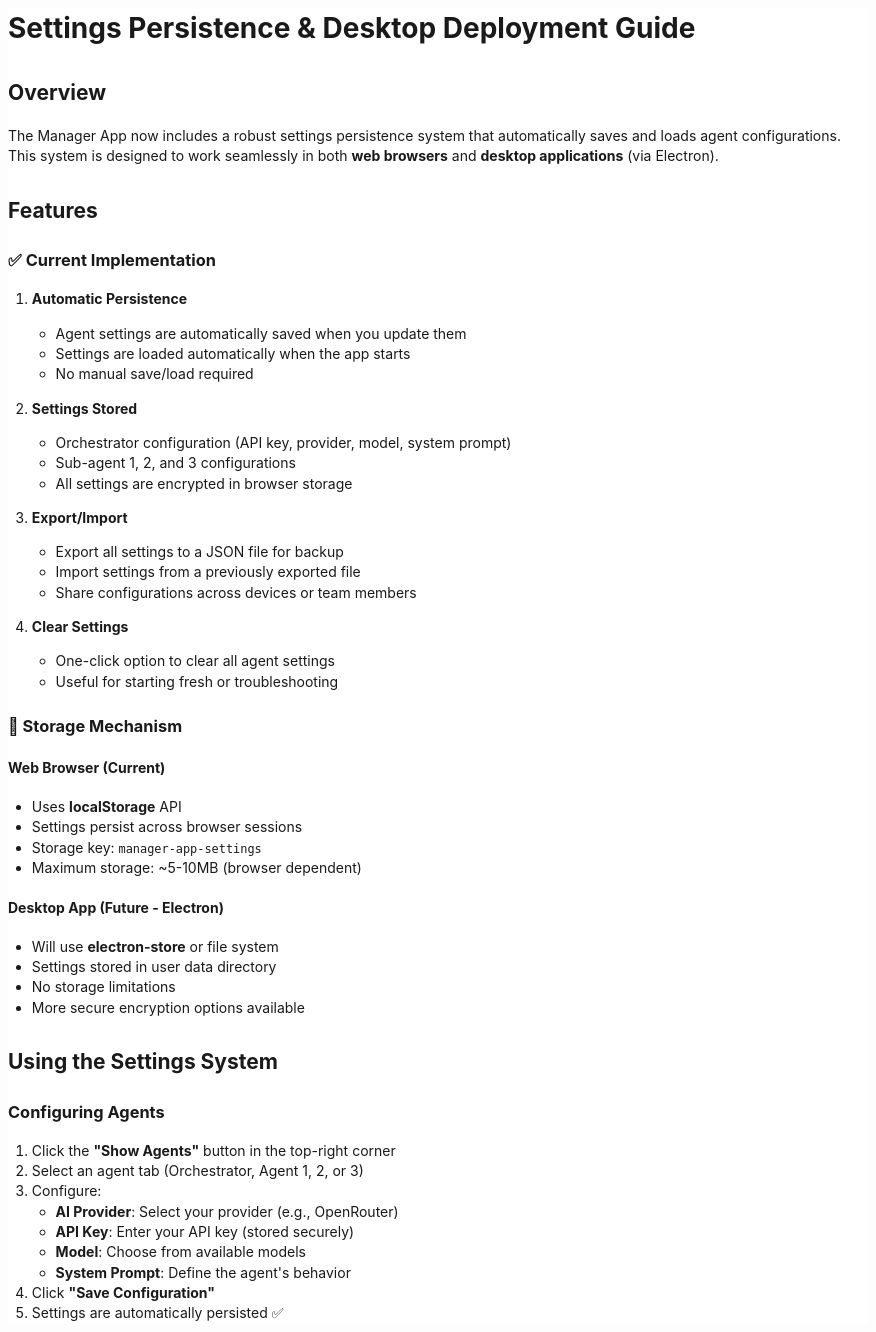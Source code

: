 # Settings Persistence & Desktop Deployment Guide

## Overview

The Manager App now includes a robust settings persistence system that automatically saves and loads agent configurations. This system is designed to work seamlessly in both **web browsers** and **desktop applications** (via Electron).

## Features

### ✅ Current Implementation

1. **Automatic Persistence**
   - Agent settings are automatically saved when you update them
   - Settings are loaded automatically when the app starts
   - No manual save/load required

2. **Settings Stored**
   - Orchestrator configuration (API key, provider, model, system prompt)
   - Sub-agent 1, 2, and 3 configurations
   - All settings are encrypted in browser storage

3. **Export/Import**
   - Export all settings to a JSON file for backup
   - Import settings from a previously exported file
   - Share configurations across devices or team members

4. **Clear Settings**
   - One-click option to clear all agent settings
   - Useful for starting fresh or troubleshooting

### 🔄 Storage Mechanism

#### Web Browser (Current)
- Uses **localStorage** API
- Settings persist across browser sessions
- Storage key: `manager-app-settings`
- Maximum storage: ~5-10MB (browser dependent)

#### Desktop App (Future - Electron)
- Will use **electron-store** or file system
- Settings stored in user data directory
- No storage limitations
- More secure encryption options available

## Using the Settings System

### Configuring Agents

1. Click the **"Show Agents"** button in the top-right corner
2. Select an agent tab (Orchestrator, Agent 1, 2, or 3)
3. Configure:
   - **AI Provider**: Select your provider (e.g., OpenRouter)
   - **API Key**: Enter your API key (stored securely)
   - **Model**: Choose from available models
   - **System Prompt**: Define the agent's behavior
4. Click **"Save Configuration"**
5. Settings are automatically persisted ✅
